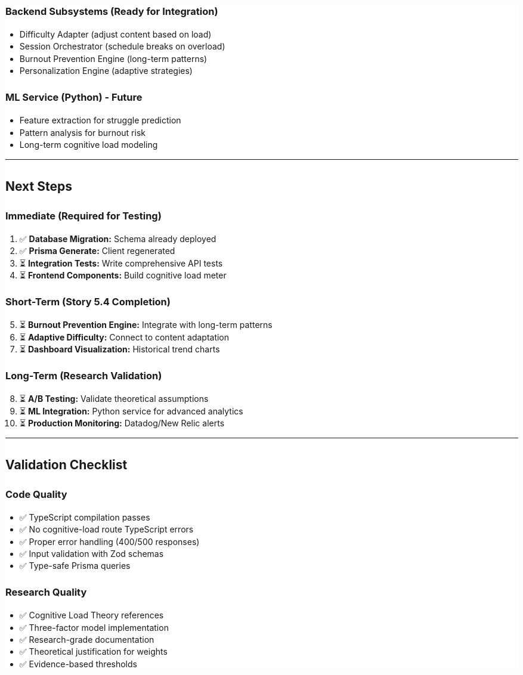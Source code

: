 ### Backend Subsystems (Ready for Integration)
- Difficulty Adapter (adjust content based on load)
- Session Orchestrator (schedule breaks on overload)
- Burnout Prevention Engine (long-term patterns)
- Personalization Engine (adaptive strategies)

### ML Service (Python) - Future
- Feature extraction for struggle prediction
- Pattern analysis for burnout risk
- Long-term cognitive load modeling

---

## Next Steps

### Immediate (Required for Testing)
1. ✅ **Database Migration:** Schema already deployed
2. ✅ **Prisma Generate:** Client regenerated
3. ⏳ **Integration Tests:** Write comprehensive API tests
4. ⏳ **Frontend Components:** Build cognitive load meter

### Short-Term (Story 5.4 Completion)
5. ⏳ **Burnout Prevention Engine:** Integrate with long-term patterns
6. ⏳ **Adaptive Difficulty:** Connect to content adaptation
7. ⏳ **Dashboard Visualization:** Historical trend charts

### Long-Term (Research Validation)
8. ⏳ **A/B Testing:** Validate theoretical assumptions
9. ⏳ **ML Integration:** Python service for advanced analytics
10. ⏳ **Production Monitoring:** Datadog/New Relic alerts

---

## Validation Checklist

### Code Quality
- ✅ TypeScript compilation passes
- ✅ No cognitive-load route TypeScript errors
- ✅ Proper error handling (400/500 responses)
- ✅ Input validation with Zod schemas
- ✅ Type-safe Prisma queries

### Research Quality
- ✅ Cognitive Load Theory references
- ✅ Three-factor model implementation
- ✅ Research-grade documentation
- ✅ Theoretical justification for weights
- ✅ Evidence-based thresholds
